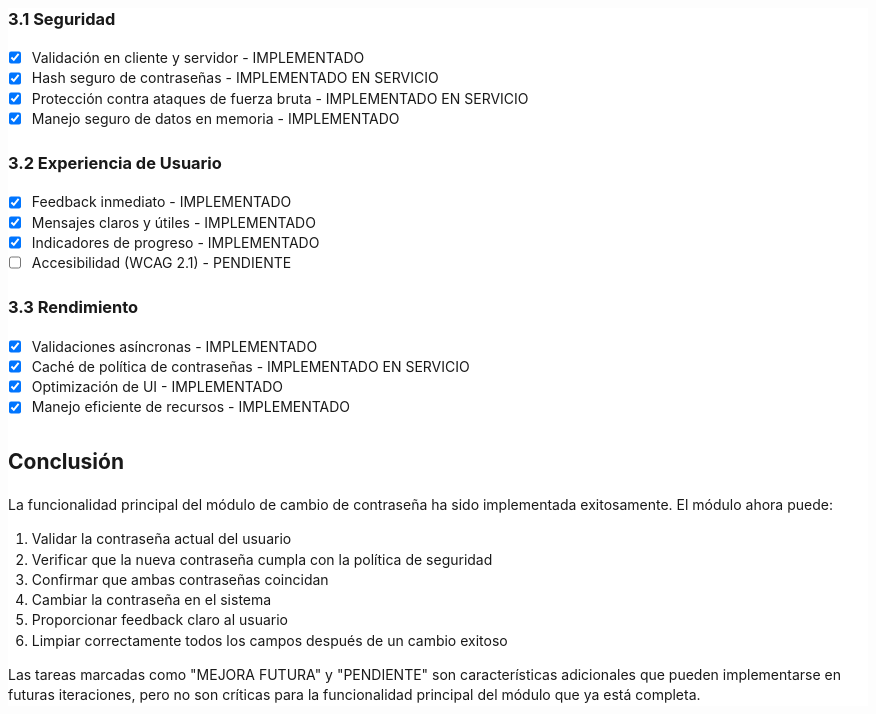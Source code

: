 ### 3.1 Seguridad
- [x] Validación en cliente y servidor - IMPLEMENTADO
- [x] Hash seguro de contraseñas - IMPLEMENTADO EN SERVICIO
- [x] Protección contra ataques de fuerza bruta - IMPLEMENTADO EN SERVICIO
- [x] Manejo seguro de datos en memoria - IMPLEMENTADO

### 3.2 Experiencia de Usuario
- [x] Feedback inmediato - IMPLEMENTADO
- [x] Mensajes claros y útiles - IMPLEMENTADO
- [x] Indicadores de progreso - IMPLEMENTADO
- [ ] Accesibilidad (WCAG 2.1) - PENDIENTE

### 3.3 Rendimiento
- [x] Validaciones asíncronas - IMPLEMENTADO
- [x] Caché de política de contraseñas - IMPLEMENTADO EN SERVICIO
- [x] Optimización de UI - IMPLEMENTADO
- [x] Manejo eficiente de recursos - IMPLEMENTADO

## Conclusión

La funcionalidad principal del módulo de cambio de contraseña ha sido implementada exitosamente. El módulo ahora puede:

1. Validar la contraseña actual del usuario
2. Verificar que la nueva contraseña cumpla con la política de seguridad
3. Confirmar que ambas contraseñas coincidan
4. Cambiar la contraseña en el sistema
5. Proporcionar feedback claro al usuario
6. Limpiar correctamente todos los campos después de un cambio exitoso

Las tareas marcadas como "MEJORA FUTURA" y "PENDIENTE" son características adicionales que pueden implementarse en futuras iteraciones, pero no son críticas para la funcionalidad principal del módulo que ya está completa. 